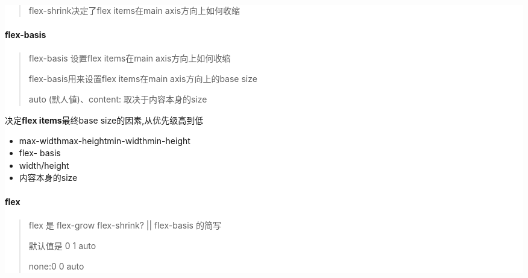 >
> flex-shrink决定了flex items在main axis方向上如何收缩
>

#### flex-basis

>
> flex-basis 设置flex items在main axis方向上如何收缩
>
>flex-basis用来设置flex items在main axis方向上的base size
>
>auto (默人値)、content: 取决于内容本身的size
>

决定**flex items**最终base size的因素,从优先级高到低

* max-widthmax-heightmin-widthmin-height
* flex- basis
* width/height
* 内容本身的size

#### flex


>flex 是 flex-grow flex-shrink? || flex-basis 的简写 
>
>默认值是 0 1 auto
>
>none:0 0 auto
>
 
































